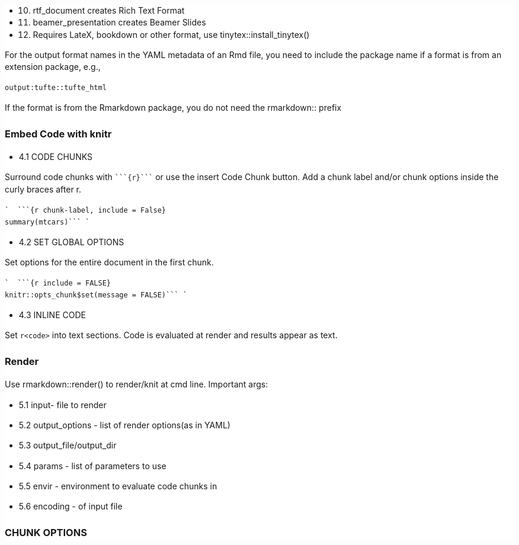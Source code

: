 - 10. rtf_document creates Rich Text Format

- 11. beamer_presentation creates Beamer Slides

- 12. Requires LateX, bookdown or other format, use tinytex::install_tinytex()

For the output format names in the YAML metadata of an Rmd file, you need to include the package name if a format is from an extension package, e.g., 

```\
output:tufte::tufte_html
```

If the format is from the Rmarkdown package, you do not need the rmarkdown:: prefix

### Embed Code with knitr

- 4.1 CODE CHUNKS

Surround code chunks with ```` ```{r}``` ```` or use the insert Code Chunk button. Add a chunk label and/or chunk options inside  the curly braces after r. 

```\
`  ```{r chunk-label, include = False}
summary(mtcars)``` ` 
```

- 4.2 SET GLOBAL OPTIONS 

Set options for the entire document in the first chunk.

```\
`  ```{r include = FALSE}
knitr::opts_chunk$set(message = FALSE)``` ` 

```

- 4.3 INLINE CODE

Set `r<code>` into text sections. Code is evaluated at render and results appear as text. 

### Render

Use rmarkdown::render() to render/knit at cmd line. 
Important args:

- 5.1 input- file to render

- 5.2 output_options - list of render options(as in YAML)

- 5.3 output_file/output_dir

- 5.4 params - list of parameters to use

- 5.5 envir - environment to evaluate code chunks in 

- 5.6 encoding - of input file


### CHUNK OPTIONS
